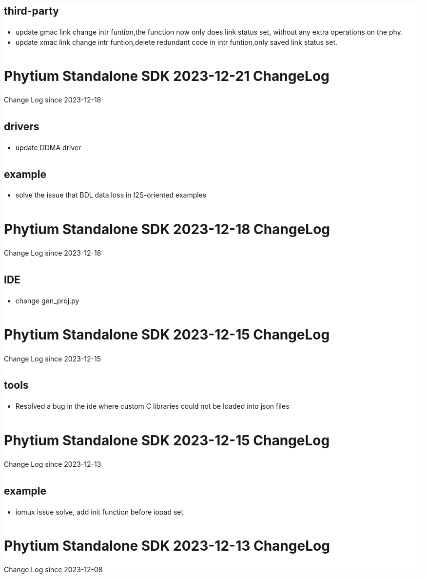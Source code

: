 ## third-party

- update gmac link change intr funtion,the function now only does link status set, without any extra operations on the phy.
- update xmac link change intr funtion,delete redundant code in intr funtion,only saved link status set.

# Phytium Standalone SDK 2023-12-21 ChangeLog

Change Log since 2023-12-18

## drivers

- update DDMA driver

## example

- solve the issue that BDL data loss in I2S-oriented examples

# Phytium Standalone SDK 2023-12-18 ChangeLog

Change Log since 2023-12-18

## IDE

- change gen_proj.py

# Phytium Standalone SDK 2023-12-15 ChangeLog

Change Log since 2023-12-15

## tools

- Resolved a bug in the ide where custom C libraries could not be loaded into json files

# Phytium Standalone SDK 2023-12-15 ChangeLog

Change Log since 2023-12-13

## example

- iomux issue solve, add init function before iopad set

# Phytium Standalone SDK 2023-12-13 ChangeLog

Change Log since 2023-12-08

